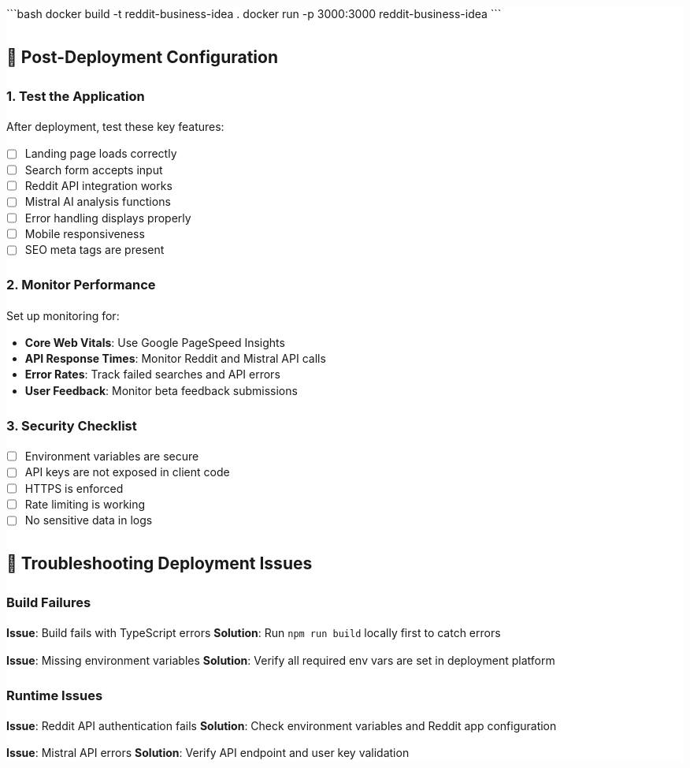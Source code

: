 \`\`\`bash
docker build -t reddit-business-idea .
docker run -p 3000:3000 reddit-business-idea
\`\`\`

## 🔧 Post-Deployment Configuration

### 1. Test the Application

After deployment, test these key features:

- [ ] Landing page loads correctly
- [ ] Search form accepts input
- [ ] Reddit API integration works
- [ ] Mistral AI analysis functions
- [ ] Error handling displays properly
- [ ] Mobile responsiveness
- [ ] SEO meta tags are present

### 2. Monitor Performance

Set up monitoring for:

- **Core Web Vitals**: Use Google PageSpeed Insights
- **API Response Times**: Monitor Reddit and Mistral API calls
- **Error Rates**: Track failed searches and API errors
- **User Feedback**: Monitor beta feedback submissions

### 3. Security Checklist

- [ ] Environment variables are secure
- [ ] API keys are not exposed in client code
- [ ] HTTPS is enforced
- [ ] Rate limiting is working
- [ ] No sensitive data in logs

## 🐛 Troubleshooting Deployment Issues

### Build Failures

**Issue**: Build fails with TypeScript errors
**Solution**: Run `npm run build` locally first to catch errors

**Issue**: Missing environment variables
**Solution**: Verify all required env vars are set in deployment platform

### Runtime Issues

**Issue**: Reddit API authentication fails
**Solution**: Check environment variables and Reddit app configuration

**Issue**: Mistral API errors
**Solution**: Verify API endpoint and user key validation
